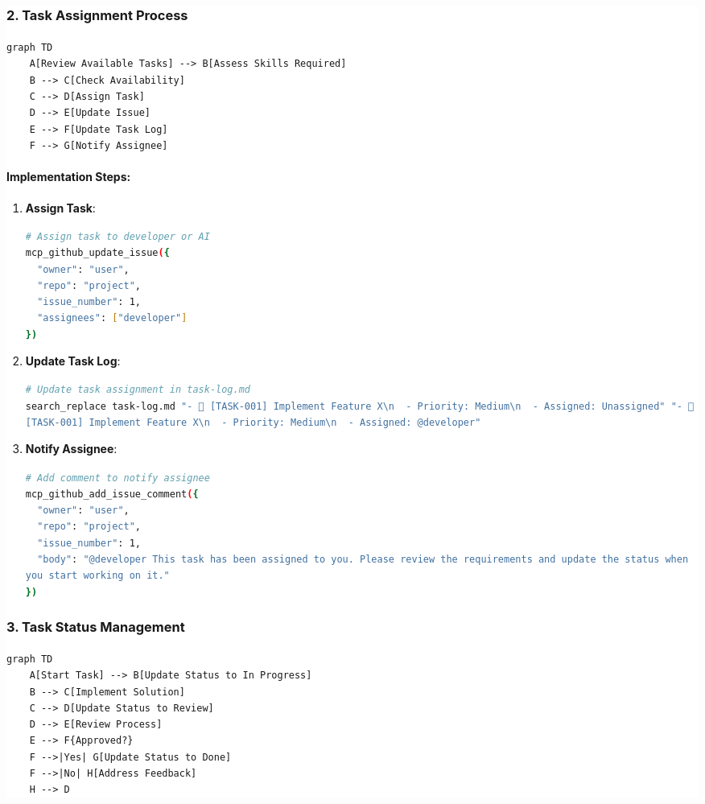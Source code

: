 ### 2. Task Assignment Process

```mermaid
graph TD
    A[Review Available Tasks] --> B[Assess Skills Required]
    B --> C[Check Availability]
    C --> D[Assign Task]
    D --> E[Update Issue]
    E --> F[Update Task Log]
    F --> G[Notify Assignee]
```

#### Implementation Steps:

1. **Assign Task**:
   ```bash
   # Assign task to developer or AI
   mcp_github_update_issue({
     "owner": "user",
     "repo": "project",
     "issue_number": 1,
     "assignees": ["developer"]
   })
   ```

2. **Update Task Log**:
   ```bash
   # Update task assignment in task-log.md
   search_replace task-log.md "- 🔴 [TASK-001] Implement Feature X\n  - Priority: Medium\n  - Assigned: Unassigned" "- 🔴 [TASK-001] Implement Feature X\n  - Priority: Medium\n  - Assigned: @developer"
   ```

3. **Notify Assignee**:
   ```bash
   # Add comment to notify assignee
   mcp_github_add_issue_comment({
     "owner": "user",
     "repo": "project",
     "issue_number": 1,
     "body": "@developer This task has been assigned to you. Please review the requirements and update the status when you start working on it."
   })
   ```

### 3. Task Status Management

```mermaid
graph TD
    A[Start Task] --> B[Update Status to In Progress]
    B --> C[Implement Solution]
    C --> D[Update Status to Review]
    D --> E[Review Process]
    E --> F{Approved?}
    F -->|Yes| G[Update Status to Done]
    F -->|No| H[Address Feedback]
    H --> D
```
